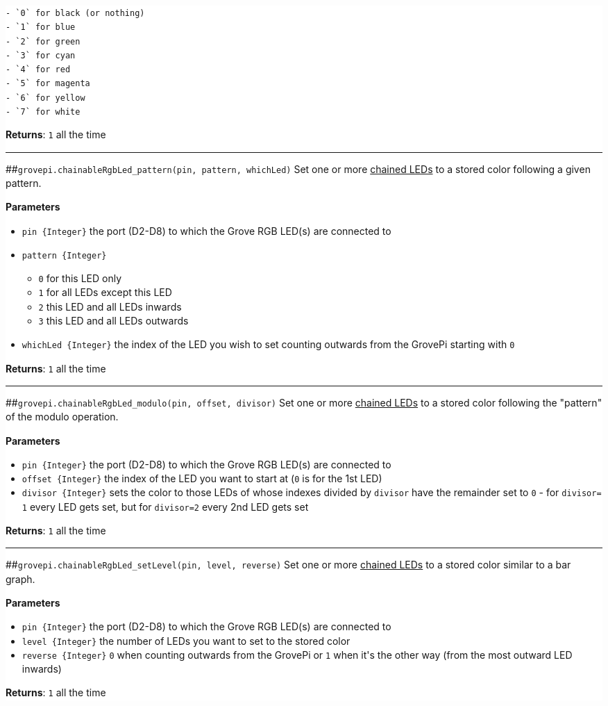     - `0` for black (or nothing)
    - `1` for blue
    - `2` for green
    - `3` for cyan
    - `4` for red
    - `5` for magenta
    - `6` for yellow
    - `7` for white

**Returns**: `1` all the time

---

##`grovepi.chainableRgbLed_pattern(pin, pattern, whichLed)`
Set one or more [chained LEDs](https://www.seeedstudio.com/Grove-Chainable-RGB-LED-p-850.html) to a stored color following a given pattern.

**Parameters**

- `pin {Integer}` the port (D2-D8) to which the Grove RGB LED(s) are connected to
- `pattern {Integer}`

    - `0` for this LED only
    - `1` for all LEDs except this LED
    - `2` this LED and all LEDs inwards
    - `3` this LED and all LEDs outwards

- `whichLed {Integer}` the index of the LED you wish to set counting outwards from the GrovePi starting with `0`

**Returns**: `1` all the time

---

##`grovepi.chainableRgbLed_modulo(pin, offset, divisor)`
Set one or more [chained LEDs](https://www.seeedstudio.com/Grove-Chainable-RGB-LED-p-850.html) to a stored color following the "pattern" of the modulo operation.

**Parameters**

- `pin {Integer}` the port (D2-D8) to which the Grove RGB LED(s) are connected to
- `offset {Integer}` the index of the LED you want to start at (`0` is for the 1st LED)
- `divisor {Integer}` sets the color to those LEDs of whose indexes divided by `divisor` have the remainder set to `0` - for `divisor=1` every LED gets set, but for `divisor=2` every 2nd LED gets set  

**Returns**: `1` all the time

---

##`grovepi.chainableRgbLed_setLevel(pin, level, reverse)`
Set one or more [chained LEDs](https://www.seeedstudio.com/Grove-Chainable-RGB-LED-p-850.html) to a stored color similar to a bar graph.

**Parameters**

- `pin {Integer}` the port (D2-D8) to which the Grove RGB LED(s) are connected to
- `level {Integer}` the number of LEDs you want to set to the stored color
- `reverse {Integer}` `0` when counting outwards from the GrovePi or `1` when it's the other way (from the most outward LED inwards)

**Returns**: `1` all the time
